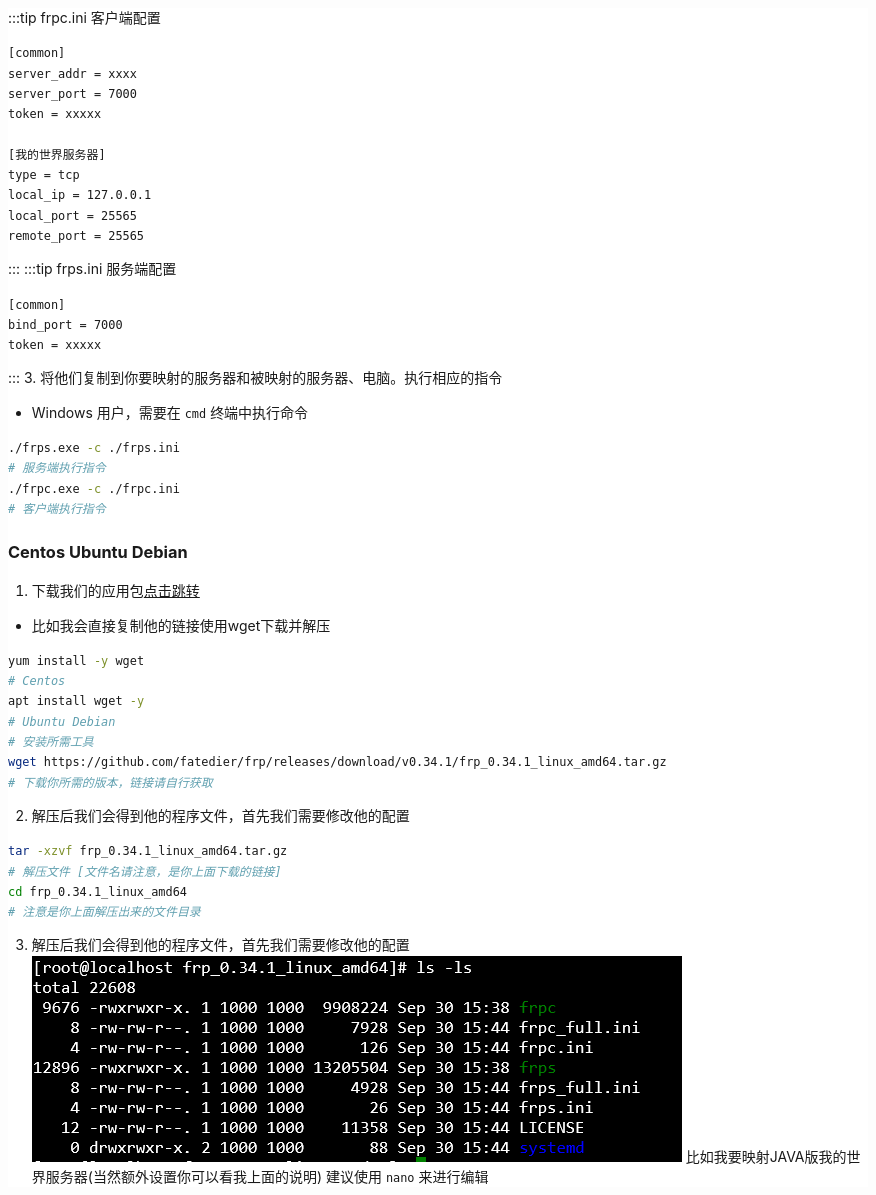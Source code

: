:::tip frpc.ini 客户端配置
```
[common]
server_addr = xxxx
server_port = 7000
token = xxxxx

[我的世界服务器]
type = tcp
local_ip = 127.0.0.1
local_port = 25565
remote_port = 25565
```
:::
:::tip frps.ini 服务端配置
```
[common]
bind_port = 7000
token = xxxxx
```
:::
3. 将他们复制到你要映射的服务器和被映射的服务器、电脑。执行相应的指令
- Windows 用户，需要在 `cmd` 终端中执行命令
```bash
./frps.exe -c ./frps.ini
# 服务端执行指令
./frpc.exe -c ./frpc.ini
# 客户端执行指令
```

### Centos Ubuntu Debian
1. 下载我们的应用包[点击跳转](https://github.com/fatedier/frp/releases)
- 比如我会直接复制他的链接使用wget下载并解压
```bash
yum install -y wget
# Centos
apt install wget -y
# Ubuntu Debian
# 安装所需工具
wget https://github.com/fatedier/frp/releases/download/v0.34.1/frp_0.34.1_linux_amd64.tar.gz
# 下载你所需的版本，链接请自行获取
```
2. 解压后我们会得到他的程序文件，首先我们需要修改他的配置
```bash
tar -xzvf frp_0.34.1_linux_amd64.tar.gz
# 解压文件 [文件名请注意，是你上面下载的链接]
cd frp_0.34.1_linux_amd64
# 注意是你上面解压出来的文件目录
```
3. 解压后我们会得到他的程序文件，首先我们需要修改他的配置
![](./images/frp_2.png)
比如我要映射JAVA版我的世界服务器(当然额外设置你可以看我上面的说明)
建议使用 `nano` 来进行编辑
```bash
```